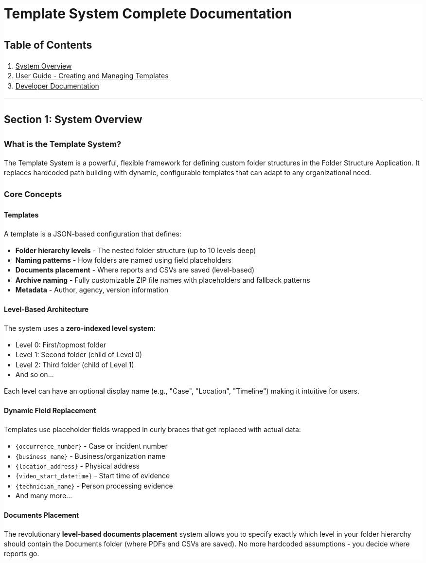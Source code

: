 # Template System Complete Documentation

## Table of Contents
1. [System Overview](#section-1-system-overview)
2. [User Guide - Creating and Managing Templates](#section-2-user-guide)
3. [Developer Documentation](#section-3-developer-documentation)

---

## Section 1: System Overview

### What is the Template System?

The Template System is a powerful, flexible framework for defining custom folder structures in the Folder Structure Application. It replaces hardcoded path building with dynamic, configurable templates that can adapt to any organizational need.

### Core Concepts

#### Templates
A template is a JSON-based configuration that defines:
- **Folder hierarchy levels** - The nested folder structure (up to 10 levels deep)
- **Naming patterns** - How folders are named using field placeholders
- **Documents placement** - Where reports and CSVs are saved (level-based)
- **Archive naming** - Fully customizable ZIP file names with placeholders and fallback patterns
- **Metadata** - Author, agency, version information

#### Level-Based Architecture
The system uses a **zero-indexed level system**:
- Level 0: First/topmost folder
- Level 1: Second folder (child of Level 0)
- Level 2: Third folder (child of Level 1)
- And so on...

Each level can have an optional display name (e.g., "Case", "Location", "Timeline") making it intuitive for users.

#### Dynamic Field Replacement
Templates use placeholder fields wrapped in curly braces that get replaced with actual data:
- `{occurrence_number}` - Case or incident number
- `{business_name}` - Business/organization name
- `{location_address}` - Physical address
- `{video_start_datetime}` - Start time of evidence
- `{technician_name}` - Person processing evidence
- And many more...

#### Documents Placement
The revolutionary **level-based documents placement** system allows you to specify exactly which level in your folder hierarchy should contain the Documents folder (where PDFs and CSVs are saved). No more hardcoded assumptions - you decide where reports go.
